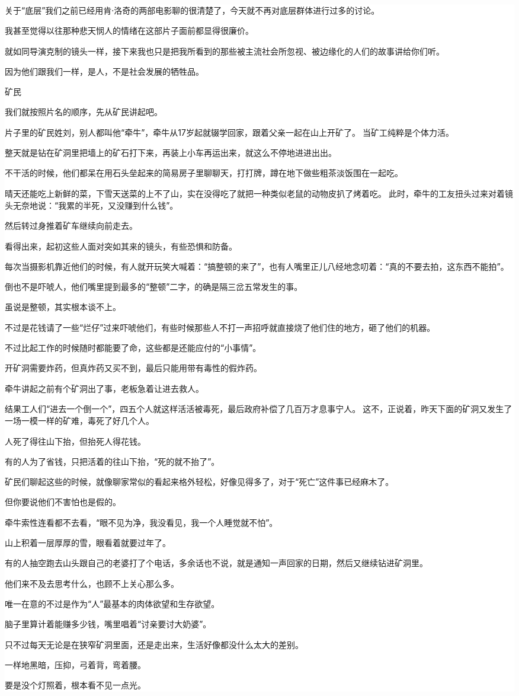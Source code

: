 关于“底层”我们之前已经用肯·洛奇的两部电影聊的很清楚了，今天就不再对底层群体进行过多的讨论。

我甚至觉得以往那种悲天悯人的情绪在这部片子面前都显得很廉价。

就如同导演克制的镜头一样，接下来我也只是把我所看到的那些被主流社会所忽视、被边缘化的人们的故事讲给你们听。

因为他们跟我们一样，是人，不是社会发展的牺牲品。

矿民

我们就按照片名的顺序，先从矿民讲起吧。

片子里的矿民姓刘，别人都叫他“牵牛”，牵牛从17岁起就辍学回家，跟着父亲一起在山上开矿了。 当矿工纯粹是个体力活。

整天就是钻在矿洞里把墙上的矿石打下来，再装上小车再运出来，就这么不停地进进出出。

不干活的时候，他们都呆在用石头垒起来的简易房子里聊聊天，打打牌，蹲在地下做些粗茶淡饭围在一起吃。

晴天还能吃上新鲜的菜，下雪天送菜的上不了山，实在没得吃了就把一种类似老鼠的动物皮扒了烤着吃。 此时，牵牛的工友扭头过来对着镜头无奈地说：“我累的半死，又没赚到什么钱”。

然后转过身推着矿车继续向前走去。

看得出来，起初这些人面对突如其来的镜头，有些恐惧和防备。

每次当摄影机靠近他们的时候，有人就开玩笑大喊着：“搞整顿的来了”，也有人嘴里正儿八经地念叨着：“真的不要去拍，这东西不能拍”。

倒也不是吓唬人，他们嘴里提到最多的“整顿”二字，的确是隔三岔五常发生的事。

虽说是整顿，其实根本谈不上。

不过是花钱请了一些“烂仔”过来吓唬他们，有些时候那些人不打一声招呼就直接烧了他们住的地方，砸了他们的机器。

不过比起工作的时候随时都能要了命，这些都是还能应付的“小事情”。

开矿洞需要炸药，但真炸药又买不到，最后只能用带有毒性的假炸药。

牵牛讲起之前有个矿洞出了事，老板急着让进去救人。

结果工人们“进去一个倒一个”，四五个人就这样活活被毒死，最后政府补偿了几百万才息事宁人。 这不，正说着，昨天下面的矿洞又发生了一场一模一样的矿难，毒死了好几个人。

人死了得往山下抬，但抬死人得花钱。

有的人为了省钱，只把活着的往山下抬，“死的就不抬了”。

矿民们聊起这些的时候，就像聊家常似的看起来格外轻松，好像见得多了，对于“死亡”这件事已经麻木了。

但你要说他们不害怕也是假的。

牵牛索性连看都不去看，“眼不见为净，我没看见，我一个人睡觉就不怕”。

山上积着一层厚厚的雪，眼看着就要过年了。

有的人抽空跑去山头跟自己的老婆打了个电话，多余话也不说，就是通知一声回家的日期，然后又继续钻进矿洞里。

他们来不及去思考什么，也顾不上关心那么多。

唯一在意的不过是作为“人”最基本的肉体欲望和生存欲望。

脑子里算计着能赚多少钱，嘴里唱着“讨亲要讨大奶婆”。

只不过每天无论是在狭窄矿洞里面，还是走出来，生活好像都没什么太大的差别。

一样地黑暗，压抑，弓着背，弯着腰。

要是没个灯照着，根本看不见一点光。
